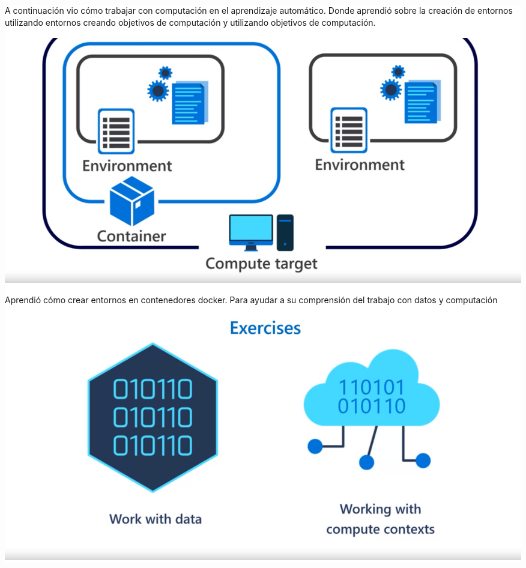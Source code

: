 A continuación vio cómo trabajar con computación en el aprendizaje automático. Donde aprendió sobre la creación de entornos utilizando entornos creando objetivos de computación y utilizando objetivos de computación.

![img_12.png](modules%2F6%20Recap%20on%20machine%20learnning%20solutions%2Fims%2Fimg_12.png)

Aprendió cómo crear entornos en contenedores docker. Para ayudar a su comprensión del trabajo con datos y computación

![img_13.png](modules%2F6%20Recap%20on%20machine%20learnning%20solutions%2Fims%2Fimg_13.png)
